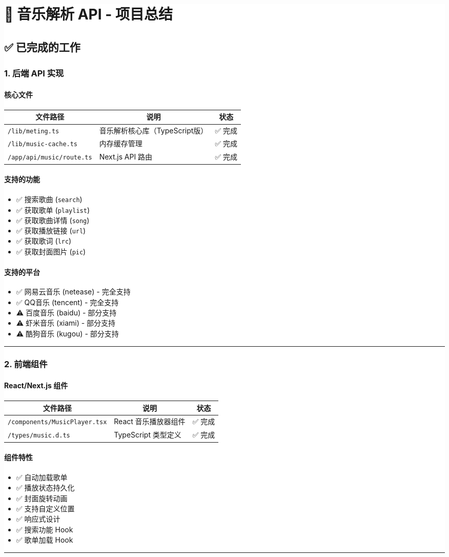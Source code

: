 # 🎵 音乐解析 API - 项目总结

## ✅ 已完成的工作

### 1. 后端 API 实现

#### 核心文件

| 文件路径 | 说明 | 状态 |
|---------|------|------|
| `/lib/meting.ts` | 音乐解析核心库（TypeScript版） | ✅ 完成 |
| `/lib/music-cache.ts` | 内存缓存管理 | ✅ 完成 |
| `/app/api/music/route.ts` | Next.js API 路由 | ✅ 完成 |

#### 支持的功能

- ✅ 搜索歌曲 (`search`)
- ✅ 获取歌单 (`playlist`)
- ✅ 获取歌曲详情 (`song`)
- ✅ 获取播放链接 (`url`)
- ✅ 获取歌词 (`lrc`)
- ✅ 获取封面图片 (`pic`)

#### 支持的平台

- ✅ 网易云音乐 (netease) - 完全支持
- ✅ QQ音乐 (tencent) - 完全支持
- ⚠️ 百度音乐 (baidu) - 部分支持
- ⚠️ 虾米音乐 (xiami) - 部分支持
- ⚠️ 酷狗音乐 (kugou) - 部分支持

---

### 2. 前端组件

#### React/Next.js 组件

| 文件路径 | 说明 | 状态 |
|---------|------|------|
| `/components/MusicPlayer.tsx` | React 音乐播放器组件 | ✅ 完成 |
| `/types/music.d.ts` | TypeScript 类型定义 | ✅ 完成 |

#### 组件特性

- ✅ 自动加载歌单
- ✅ 播放状态持久化
- ✅ 封面旋转动画
- ✅ 支持自定义位置
- ✅ 响应式设计
- ✅ 搜索功能 Hook
- ✅ 歌单加载 Hook

---